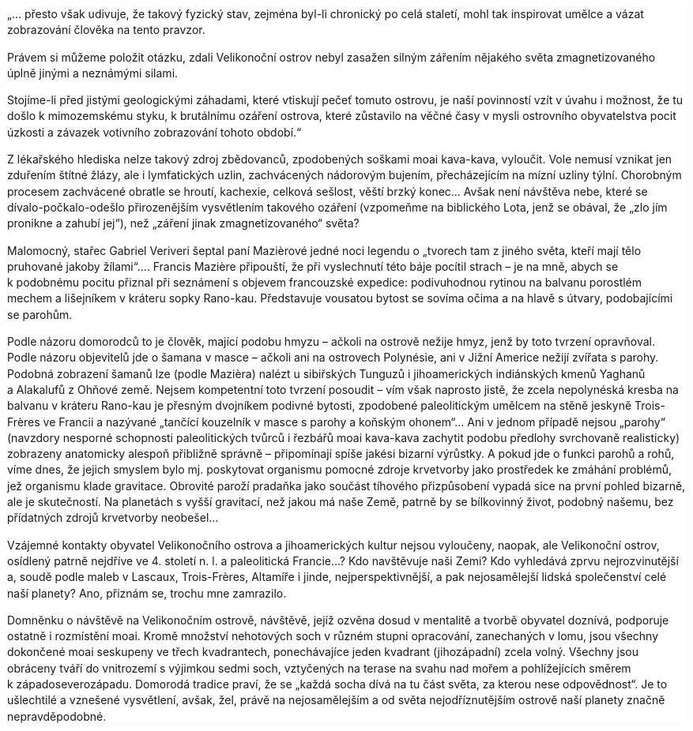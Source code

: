 „… přesto však udivuje, že takový fyzický stav, zejména byl-li chronický po celá staletí, mohl tak inspirovat umělce a vázat zobrazování člověka na tento pravzor.

Právem si můžeme položit otázku, zdali Velikonoční ostrov nebyl zasažen silným zářením nějakého světa zmagnetizovaného úplně jinými a neznámými silami.

Stojíme-li před jistými geologickými záhadami, které vtiskují pečeť tomuto ostrovu, je naší povinností vzít v úvahu i možnost, že tu došlo k mimozemskému styku, k brutálnímu ozáření ostrova, které zůstavilo na věčné časy v mysli ostrovního obyvatelstva pocit úzkosti a závazek votivního zobrazování tohoto období.“

Z lékařského hlediska nelze takový zdroj zbědovanců, zpodobených soškami moai kava-kava, vyloučit. Vole nemusí vznikat jen zduřením štítné žlázy, ale i lymfatických uzlin, zachvácených nádorovým bujením, přecházejícím na mízní uzliny týlní. Chorobným procesem zachvácené obratle se hroutí, kachexie, celková sešlost, věští brzký konec… Avšak není návštěva nebe, které se dívalo-počkalo-odešlo přirozenějším vysvětlením takového ozáření (vzpomeňme na biblického Lota, jenž se obával, že „zlo jím pronikne a zahubí jej“), než „záření jinak zmagnetizovaného“ světa?

Malomocný, stařec Gabriel Veriveri šeptal paní Mazièrové jedné noci legendu o „tvorech tam z jiného světa, kteří mají tělo pruhované jakoby žílami“.… Francis Mazière připouští, že při vyslechnutí této báje pocítil strach – je na mně, abych se k podobnému pocitu přiznal při seznámení s objevem francouzské expedice: podivuhodnou rytinou na balvanu porostlém mechem a lišejníkem v kráteru sopky Rano-kau. Představuje vousatou bytost se sovíma očima a na hlavě s útvary, podobajícími se parohům.

Podle názoru domorodců to je člověk, mající podobu hmyzu – ačkoli na ostrově nežije hmyz, jenž by toto tvrzení opravňoval. Podle názoru objevitelů jde o šamana v masce – ačkoli ani na ostrovech Polynésie, ani v Jižní Americe nežijí zvířata s parohy. Podobná zobrazení šamanů lze (podle Mazièra) nalézt u sibiřských Tunguzů i jihoamerických indiánských kmenů Yaghanů a Alakalufů z Ohňové země. Nejsem kompetentní toto tvrzení posoudit – vím však naprosto jistě, že zcela nepolynéská kresba na balvanu v kráteru Rano-kau je přesným dvojníkem podivné bytosti, zpodobené paleolitickým umělcem na stěně jeskyně Trois-Frères ve Francii a nazývané „tančící kouzelník v masce s parohy a koňským ohonem“… Ani v jednom případě nejsou „parohy“ (navzdory nesporné schopnosti paleolitických tvůrců i řezbářů moai kava-kava zachytit podobu předlohy svrchovaně realisticky) zobrazeny anatomicky alespoň přibližně správně – připomínají spíše jakési bizarní výrůstky. A pokud jde o funkci parohů a rohů, víme dnes, že jejich smyslem bylo mj. poskytovat organismu pomocné zdroje krvetvorby jako prostředek ke zmáhání problémů, jež organismu klade gravitace. Obrovité paroží pradaňka jako součást tíhového přizpůsobení vypadá sice na první pohled bizarně, ale je skutečností. Na planetách s vyšší gravitací, než jakou má naše Země, patrně by se bílkovinný život, podobný našemu, bez přídatných zdrojů krvetvorby neobešel…

Vzájemné kontakty obyvatel Velikonočního ostrova a jihoamerických kultur nejsou vyloučeny, naopak, ale Velikonoční ostrov, osídlený patrně nejdříve ve 4. století n. l. a paleolitická Francie…? Kdo navštěvuje naši Zemi? Kdo vyhledává zprvu nejrozvinutější a, soudě podle maleb v Lascaux, Trois-Frères, Altamíře i jinde, nejperspektivnější, a pak nejosamělejší lidská společenství celé naší planety? Ano, přiznám se, trochu mne zamrazilo.

Domněnku o návštěvě na Velikonočním ostrově, návštěvě, jejíž ozvěna dosud v mentalitě a tvorbě obyvatel doznívá, podporuje ostatně i rozmístění moai. Kromě množství nehotových soch v různém stupni opracování, zanechaných v lomu, jsou všechny dokončené moai seskupeny ve třech kvadrantech, ponechávajíce jeden kvadrant (jihozápadní) zcela volný. Všechny jsou obráceny tváří do vnitrozemí s výjimkou sedmi soch, vztyčených na terase na svahu nad mořem a pohlížejících směrem k západoseverozápadu. Domorodá tradice praví, že se „každá socha dívá na tu část světa, za kterou nese odpovědnost“. Je to ušlechtilé a vznešené vysvětlení, avšak, žel, právě na nejosamělejším a od světa nejodříznutějším ostrově naší planety značně nepravděpodobné.
